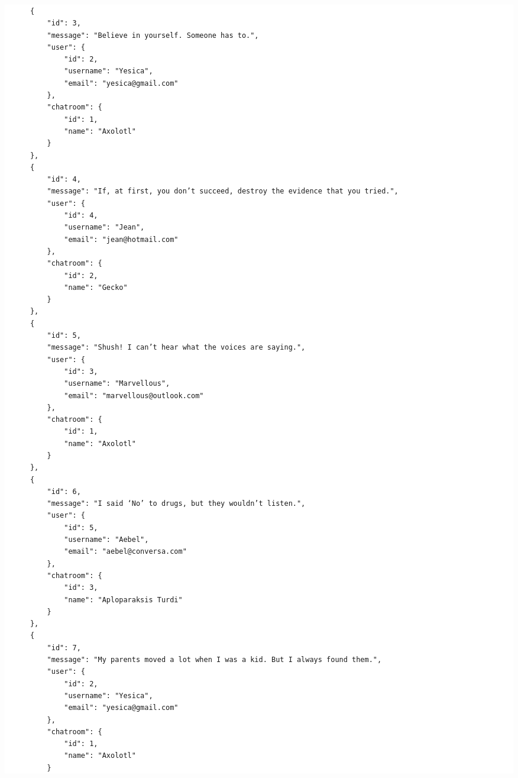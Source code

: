           {
              "id": 3,
              "message": "Believe in yourself. Someone has to.",
              "user": {
                  "id": 2,
                  "username": "Yesica",
                  "email": "yesica@gmail.com"
              },
              "chatroom": {
                  "id": 1,
                  "name": "Axolotl"
              }
          },
          {
              "id": 4,
              "message": "If, at first, you don’t succeed, destroy the evidence that you tried.",
              "user": {
                  "id": 4,
                  "username": "Jean",
                  "email": "jean@hotmail.com"
              },
              "chatroom": {
                  "id": 2,
                  "name": "Gecko"
              }
          },
          {
              "id": 5,
              "message": "Shush! I can’t hear what the voices are saying.",
              "user": {
                  "id": 3,
                  "username": "Marvellous",
                  "email": "marvellous@outlook.com"
              },
              "chatroom": {
                  "id": 1,
                  "name": "Axolotl"
              }
          },
          {
              "id": 6,
              "message": "I said ‘No’ to drugs, but they wouldn’t listen.",
              "user": {
                  "id": 5,
                  "username": "Aebel",
                  "email": "aebel@conversa.com"
              },
              "chatroom": {
                  "id": 3,
                  "name": "Aploparaksis Turdi"
              }
          },
          {
              "id": 7,
              "message": "My parents moved a lot when I was a kid. But I always found them.",
              "user": {
                  "id": 2,
                  "username": "Yesica",
                  "email": "yesica@gmail.com"
              },
              "chatroom": {
                  "id": 1,
                  "name": "Axolotl"
              }